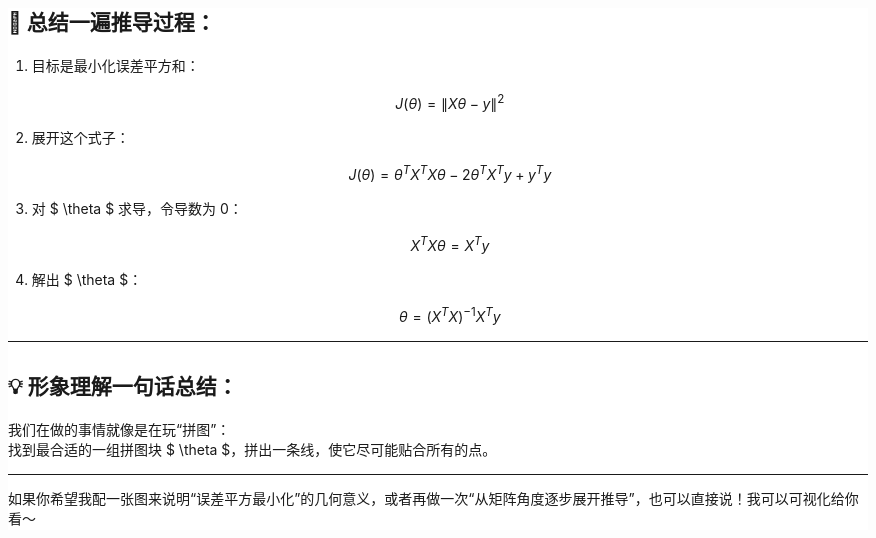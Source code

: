 
## 🧾 总结一遍推导过程：

1. 目标是最小化误差平方和：

   $$
   J(\theta) = \| X\theta - y \|^2
   $$

2. 展开这个式子：

   $$
   J(\theta) = \theta^T X^T X \theta - 2 \theta^T X^T y + y^T y
   $$

3. 对 $ \theta $ 求导，令导数为 0：

   $$
   X^T X \theta = X^T y
   $$

4. 解出 $ \theta $：

   $$
   \theta = (X^T X)^{-1} X^T y
   $$

---

## 💡 形象理解一句话总结：

我们在做的事情就像是在玩“拼图”：  
找到最合适的一组拼图块 $ \theta $，拼出一条线，使它尽可能贴合所有的点。

---

如果你希望我配一张图来说明“误差平方最小化”的几何意义，或者再做一次“从矩阵角度逐步展开推导”，也可以直接说！我可以可视化给你看～
